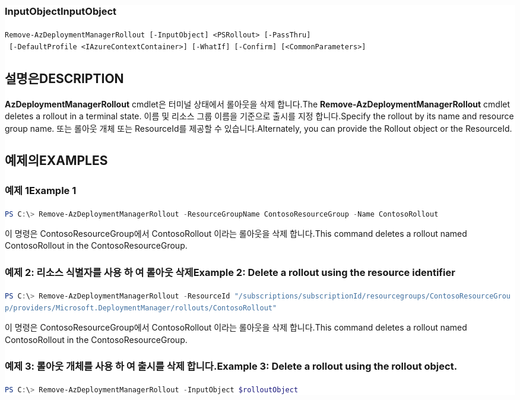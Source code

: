 ### <span data-ttu-id="ee27d-107">InputObject</span><span class="sxs-lookup"><span data-stu-id="ee27d-107">InputObject</span></span>
```
Remove-AzDeploymentManagerRollout [-InputObject] <PSRollout> [-PassThru]
 [-DefaultProfile <IAzureContextContainer>] [-WhatIf] [-Confirm] [<CommonParameters>]
```

## <span data-ttu-id="ee27d-108">설명은</span><span class="sxs-lookup"><span data-stu-id="ee27d-108">DESCRIPTION</span></span>
<span data-ttu-id="ee27d-109">**AzDeploymentManagerRollout** cmdlet은 터미널 상태에서 롤아웃을 삭제 합니다.</span><span class="sxs-lookup"><span data-stu-id="ee27d-109">The **Remove-AzDeploymentManagerRollout** cmdlet deletes a rollout in a terminal state.</span></span>
<span data-ttu-id="ee27d-110">이름 및 리소스 그룹 이름을 기준으로 출시를 지정 합니다.</span><span class="sxs-lookup"><span data-stu-id="ee27d-110">Specify the rollout by its name and resource group name.</span></span> <span data-ttu-id="ee27d-111">또는 롤아웃 개체 또는 ResourceId를 제공할 수 있습니다.</span><span class="sxs-lookup"><span data-stu-id="ee27d-111">Alternately, you can provide the Rollout object or the ResourceId.</span></span>

## <span data-ttu-id="ee27d-112">예제의</span><span class="sxs-lookup"><span data-stu-id="ee27d-112">EXAMPLES</span></span>

### <span data-ttu-id="ee27d-113">예제 1</span><span class="sxs-lookup"><span data-stu-id="ee27d-113">Example 1</span></span>
```powershell
PS C:\> Remove-AzDeploymentManagerRollout -ResourceGroupName ContosoResourceGroup -Name ContosoRollout
```

<span data-ttu-id="ee27d-114">이 명령은 ContosoResourceGroup에서 ContosoRollout 이라는 롤아웃을 삭제 합니다.</span><span class="sxs-lookup"><span data-stu-id="ee27d-114">This command deletes a rollout named ContosoRollout in the ContosoResourceGroup.</span></span>

### <span data-ttu-id="ee27d-115">예제 2: 리소스 식별자를 사용 하 여 롤아웃 삭제</span><span class="sxs-lookup"><span data-stu-id="ee27d-115">Example 2: Delete a rollout using the resource identifier</span></span>
```powershell
PS C:\> Remove-AzDeploymentManagerRollout -ResourceId "/subscriptions/subscriptionId/resourcegroups/ContosoResourceGroup/providers/Microsoft.DeploymentManager/rollouts/ContosoRollout"
```

<span data-ttu-id="ee27d-116">이 명령은 ContosoResourceGroup에서 ContosoRollout 이라는 롤아웃을 삭제 합니다.</span><span class="sxs-lookup"><span data-stu-id="ee27d-116">This command deletes a rollout named ContosoRollout in the ContosoResourceGroup.</span></span>

### <span data-ttu-id="ee27d-117">예제 3: 롤아웃 개체를 사용 하 여 출시를 삭제 합니다.</span><span class="sxs-lookup"><span data-stu-id="ee27d-117">Example 3: Delete a rollout using the rollout object.</span></span>
```powershell
PS C:\> Remove-AzDeploymentManagerRollout -InputObject $rolloutObject
```
